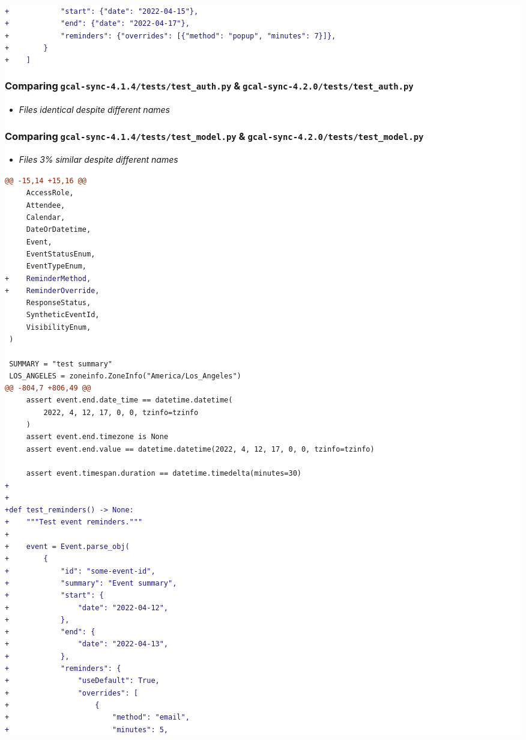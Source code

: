 ```diff
+            "start": {"date": "2022-04-15"},
+            "end": {"date": "2022-04-17"},
+            "reminders": {"overrides": [{"method": "popup", "minutes": 7}]},
+        }
+    ]
```

### Comparing `gcal-sync-4.1.4/tests/test_auth.py` & `gcal-sync-4.2.0/tests/test_auth.py`

 * *Files identical despite different names*

### Comparing `gcal-sync-4.1.4/tests/test_model.py` & `gcal-sync-4.2.0/tests/test_model.py`

 * *Files 3% similar despite different names*

```diff
@@ -15,14 +15,16 @@
     AccessRole,
     Attendee,
     Calendar,
     DateOrDatetime,
     Event,
     EventStatusEnum,
     EventTypeEnum,
+    ReminderMethod,
+    ReminderOverride,
     ResponseStatus,
     SyntheticEventId,
     VisibilityEnum,
 )
 
 SUMMARY = "test summary"
 LOS_ANGELES = zoneinfo.ZoneInfo("America/Los_Angeles")
@@ -804,7 +806,49 @@
     assert event.end.date_time == datetime.datetime(
         2022, 4, 12, 17, 0, 0, tzinfo=tzinfo
     )
     assert event.end.timezone is None
     assert event.end.value == datetime.datetime(2022, 4, 12, 17, 0, 0, tzinfo=tzinfo)
 
     assert event.timespan.duration == datetime.timedelta(minutes=30)
+
+
+def test_reminders() -> None:
+    """Test event reminders."""
+
+    event = Event.parse_obj(
+        {
+            "id": "some-event-id",
+            "summary": "Event summary",
+            "start": {
+                "date": "2022-04-12",
+            },
+            "end": {
+                "date": "2022-04-13",
+            },
+            "reminders": {
+                "useDefault": True,
+                "overrides": [
+                    {
+                        "method": "email",
+                        "minutes": 5,
```